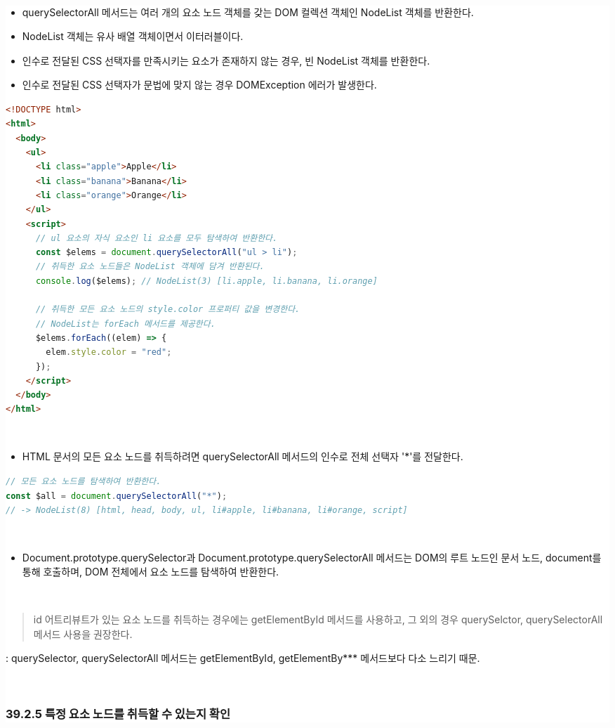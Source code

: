 - querySelectorAll 메서드는 여러 개의 요소 노드 객체를 갖는 DOM 컬렉션 객체인 NodeList 객체를 반환한다.

- NodeList 객체는 유사 배열 객체이면서 이터러블이다.

- 인수로 전달된 CSS 선택자를 만족시키는 요소가 존재하지 않는 경우, 빈 NodeList 객체를 반환한다.

- 인수로 전달된 CSS 선택자가 문법에 맞지 않는 경우 DOMException 에러가 발생한다.

```html
<!DOCTYPE html>
<html>
  <body>
    <ul>
      <li class="apple">Apple</li>
      <li class="banana">Banana</li>
      <li class="orange">Orange</li>
    </ul>
    <script>
      // ul 요소의 자식 요소인 li 요소를 모두 탐색하여 반환한다.
      const $elems = document.querySelectorAll("ul > li");
      // 취득한 요소 노드들은 NodeList 객체에 담겨 반환된다.
      console.log($elems); // NodeList(3) [li.apple, li.banana, li.orange]

      // 취득한 모든 요소 노드의 style.color 프로퍼티 값을 변경한다.
      // NodeList는 forEach 메서드를 제공한다.
      $elems.forEach((elem) => {
        elem.style.color = "red";
      });
    </script>
  </body>
</html>
```

<br>

- HTML 문서의 모든 요소 노드를 취득하려면 querySelectorAll 메서드의 인수로 전체 선택자 '\*'를 전달한다.

```js
// 모든 요소 노드를 탐색하여 반환한다.
const $all = document.querySelectorAll("*");
// -> NodeList(8) [html, head, body, ul, li#apple, li#banana, li#orange, script]
```

<br>

- Document.prototype.querySelector과 Document.prototype.querySelectorAll 메서드는 DOM의 루트 노드인 문서 노드, document를 통해 호출하며, DOM 전체에서 요소 노드를 탐색하여 반환한다.

<br>

> id 어트리뷰트가 있는 요소 노드를 취득하는 경우에는 getElementById 메서드를 사용하고, 그 외의 경우 querySelctor, querySelectorAll 메서드 사용을 권장한다.

: querySelector, querySelectorAll 메서드는 getElementById, getElementBy\*\*\* 메서드보다 다소 느리기 때문.

<br>

### 39.2.5 특정 요소 노드를 취득할 수 있는지 확인
